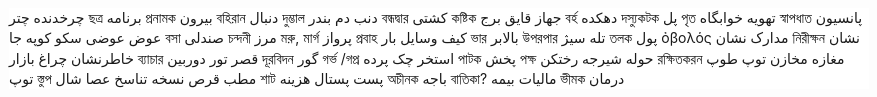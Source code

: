 چرخدنده 
چتر ছত্র
برنامه প্রনামক
بیرون বহিরান
دنبال দুম্ভাল
دنب
دم 
بندر বন্ধদ্বার
کشتی কষ্টিক
جهاز 
قایق
برج বর্হ
دهکده দস্যুকটক
پل পৃত
تهویه
خوابگاه স্বাপধাত
پانسیون
عوض 
عوضی 
سکو
کوپه
جا বসা
صندلی চন্দনী
مرز মরু, মার্গ
پرواز প্রবাহ
کیف
وسایل
بار ভার
بالابر উপরপার
تله سیژ তলক
پول ὀβολός
مدارک
نشان নিরীক্ষন
نشان
خاطرنشان
چراغ
بازار ব্যাচার
قصر
تور 
دوربین দূরবিদন
گور গর্ভ /গপ্র
استخر 
چک 
پرده পাটক
پخش পক্ষ 
حوله 
شیرجه 
رختکن রক্ষিতকরন 
مغازه مخازن
توپ طوپ
توپ স্তুপ
مطب
قرص
نسخه
تناسخ 
عصا
شال শাট
پست
پستال
هزینه অচীনক
باجه বাতিকা?
مالیات
بیمه ভীমক
درمان